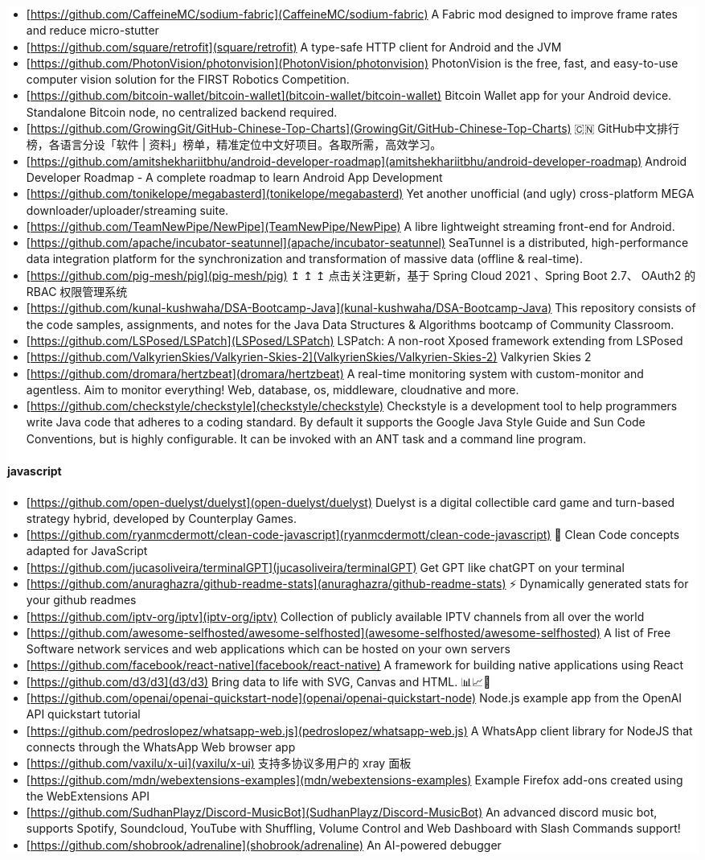 * [https://github.com/CaffeineMC/sodium-fabric](CaffeineMC/sodium-fabric) A Fabric mod designed to improve frame rates and reduce micro-stutter
* [https://github.com/square/retrofit](square/retrofit) A type-safe HTTP client for Android and the JVM
* [https://github.com/PhotonVision/photonvision](PhotonVision/photonvision) PhotonVision is the free, fast, and easy-to-use computer vision solution for the FIRST Robotics Competition.
* [https://github.com/bitcoin-wallet/bitcoin-wallet](bitcoin-wallet/bitcoin-wallet) Bitcoin Wallet app for your Android device. Standalone Bitcoin node, no centralized backend required.
* [https://github.com/GrowingGit/GitHub-Chinese-Top-Charts](GrowingGit/GitHub-Chinese-Top-Charts) 🇨🇳 GitHub中文排行榜，各语言分设「软件 | 资料」榜单，精准定位中文好项目。各取所需，高效学习。
* [https://github.com/amitshekhariitbhu/android-developer-roadmap](amitshekhariitbhu/android-developer-roadmap) Android Developer Roadmap - A complete roadmap to learn Android App Development
* [https://github.com/tonikelope/megabasterd](tonikelope/megabasterd) Yet another unofficial (and ugly) cross-platform MEGA downloader/uploader/streaming suite.
* [https://github.com/TeamNewPipe/NewPipe](TeamNewPipe/NewPipe) A libre lightweight streaming front-end for Android.
* [https://github.com/apache/incubator-seatunnel](apache/incubator-seatunnel) SeaTunnel is a distributed, high-performance data integration platform for the synchronization and transformation of massive data (offline & real-time).
* [https://github.com/pig-mesh/pig](pig-mesh/pig) ↥ ↥ ↥ 点击关注更新，基于 Spring Cloud 2021 、Spring Boot 2.7、 OAuth2 的 RBAC 权限管理系统
* [https://github.com/kunal-kushwaha/DSA-Bootcamp-Java](kunal-kushwaha/DSA-Bootcamp-Java) This repository consists of the code samples, assignments, and notes for the Java Data Structures & Algorithms bootcamp of Community Classroom.
* [https://github.com/LSPosed/LSPatch](LSPosed/LSPatch) LSPatch: A non-root Xposed framework extending from LSPosed
* [https://github.com/ValkyrienSkies/Valkyrien-Skies-2](ValkyrienSkies/Valkyrien-Skies-2) Valkyrien Skies 2
* [https://github.com/dromara/hertzbeat](dromara/hertzbeat) A real-time monitoring system with custom-monitor and agentless. Aim to monitor everything! Web, database, os, middleware, cloudnative and more.
* [https://github.com/checkstyle/checkstyle](checkstyle/checkstyle) Checkstyle is a development tool to help programmers write Java code that adheres to a coding standard. By default it supports the Google Java Style Guide and Sun Code Conventions, but is highly configurable. It can be invoked with an ANT task and a command line program.

#### javascript
* [https://github.com/open-duelyst/duelyst](open-duelyst/duelyst) Duelyst is a digital collectible card game and turn-based strategy hybrid, developed by Counterplay Games.
* [https://github.com/ryanmcdermott/clean-code-javascript](ryanmcdermott/clean-code-javascript) 🛁 Clean Code concepts adapted for JavaScript
* [https://github.com/jucasoliveira/terminalGPT](jucasoliveira/terminalGPT) Get GPT like chatGPT on your terminal
* [https://github.com/anuraghazra/github-readme-stats](anuraghazra/github-readme-stats) ⚡ Dynamically generated stats for your github readmes
* [https://github.com/iptv-org/iptv](iptv-org/iptv) Collection of publicly available IPTV channels from all over the world
* [https://github.com/awesome-selfhosted/awesome-selfhosted](awesome-selfhosted/awesome-selfhosted) A list of Free Software network services and web applications which can be hosted on your own servers
* [https://github.com/facebook/react-native](facebook/react-native) A framework for building native applications using React
* [https://github.com/d3/d3](d3/d3) Bring data to life with SVG, Canvas and HTML. 📊📈🎉
* [https://github.com/openai/openai-quickstart-node](openai/openai-quickstart-node) Node.js example app from the OpenAI API quickstart tutorial
* [https://github.com/pedroslopez/whatsapp-web.js](pedroslopez/whatsapp-web.js) A WhatsApp client library for NodeJS that connects through the WhatsApp Web browser app
* [https://github.com/vaxilu/x-ui](vaxilu/x-ui) 支持多协议多用户的 xray 面板
* [https://github.com/mdn/webextensions-examples](mdn/webextensions-examples) Example Firefox add-ons created using the WebExtensions API
* [https://github.com/SudhanPlayz/Discord-MusicBot](SudhanPlayz/Discord-MusicBot) An advanced discord music bot, supports Spotify, Soundcloud, YouTube with Shuffling, Volume Control and Web Dashboard with Slash Commands support!
* [https://github.com/shobrook/adrenaline](shobrook/adrenaline) An AI-powered debugger